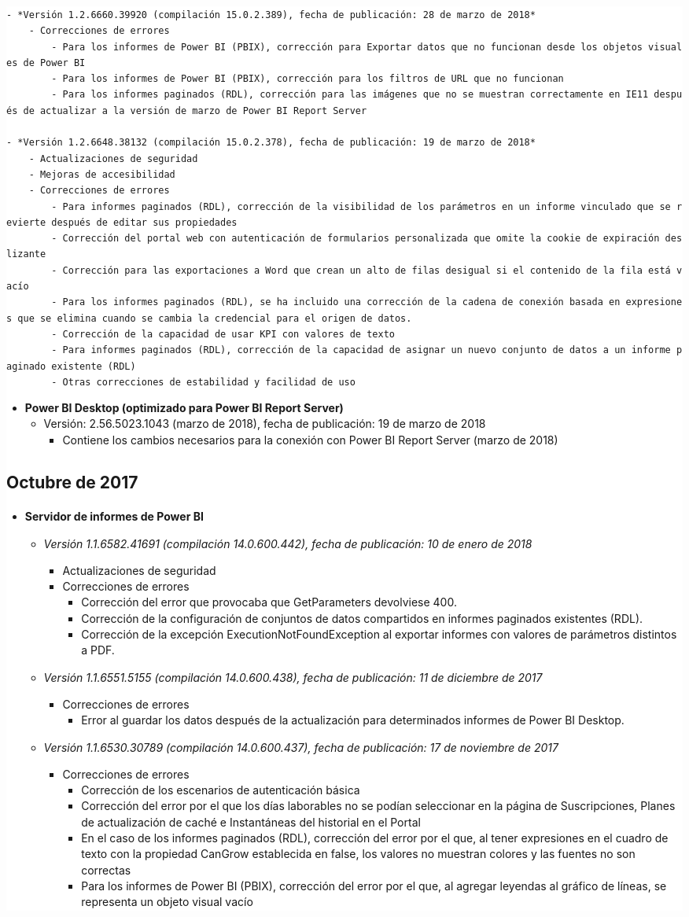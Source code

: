     - *Versión 1.2.6660.39920 (compilación 15.0.2.389), fecha de publicación: 28 de marzo de 2018*
        - Correcciones de errores
            - Para los informes de Power BI (PBIX), corrección para Exportar datos que no funcionan desde los objetos visuales de Power BI
            - Para los informes de Power BI (PBIX), corrección para los filtros de URL que no funcionan
            - Para los informes paginados (RDL), corrección para las imágenes que no se muestran correctamente en IE11 después de actualizar a la versión de marzo de Power BI Report Server

    - *Versión 1.2.6648.38132 (compilación 15.0.2.378), fecha de publicación: 19 de marzo de 2018*
        - Actualizaciones de seguridad
        - Mejoras de accesibilidad
        - Correcciones de errores
            - Para informes paginados (RDL), corrección de la visibilidad de los parámetros en un informe vinculado que se revierte después de editar sus propiedades
            - Corrección del portal web con autenticación de formularios personalizada que omite la cookie de expiración deslizante
            - Corrección para las exportaciones a Word que crean un alto de filas desigual si el contenido de la fila está vacío
            - Para los informes paginados (RDL), se ha incluido una corrección de la cadena de conexión basada en expresiones que se elimina cuando se cambia la credencial para el origen de datos.
            - Corrección de la capacidad de usar KPI con valores de texto
            - Para informes paginados (RDL), corrección de la capacidad de asignar un nuevo conjunto de datos a un informe paginado existente (RDL)
            - Otras correcciones de estabilidad y facilidad de uso

- **Power BI Desktop (optimizado para Power BI Report Server)**
    - Versión: 2.56.5023.1043 (marzo de 2018), fecha de publicación: 19 de marzo de 2018
        - Contiene los cambios necesarios para la conexión con Power BI Report Server (marzo de 2018)

## <a name="october-2017"></a>Octubre de 2017

- **Servidor de informes de Power BI**
    - *Versión 1.1.6582.41691 (compilación 14.0.600.442), fecha de publicación: 10 de enero de 2018*
        - Actualizaciones de seguridad
        - Correcciones de errores
            - Corrección del error que provocaba que GetParameters devolviese 400.
            - Corrección de la configuración de conjuntos de datos compartidos en informes paginados existentes (RDL).
            - Corrección de la excepción ExecutionNotFoundException al exportar informes con valores de parámetros distintos a PDF.

    - *Versión 1.1.6551.5155 (compilación 14.0.600.438), fecha de publicación: 11 de diciembre de 2017*
        - Correcciones de errores
            - Error al guardar los datos después de la actualización para determinados informes de Power BI Desktop.

    - *Versión 1.1.6530.30789 (compilación 14.0.600.437), fecha de publicación: 17 de noviembre de 2017*
        - Correcciones de errores
            - Corrección de los escenarios de autenticación básica 
            - Corrección del error por el que los días laborables no se podían seleccionar en la página de Suscripciones, Planes de actualización de caché e Instantáneas del historial en el Portal
            - En el caso de los informes paginados (RDL), corrección del error por el que, al tener expresiones en el cuadro de texto con la propiedad CanGrow establecida en false, los valores no muestran colores y las fuentes no son correctas
            - Para los informes de Power BI (PBIX), corrección del error por el que, al agregar leyendas al gráfico de líneas, se representa un objeto visual vacío
